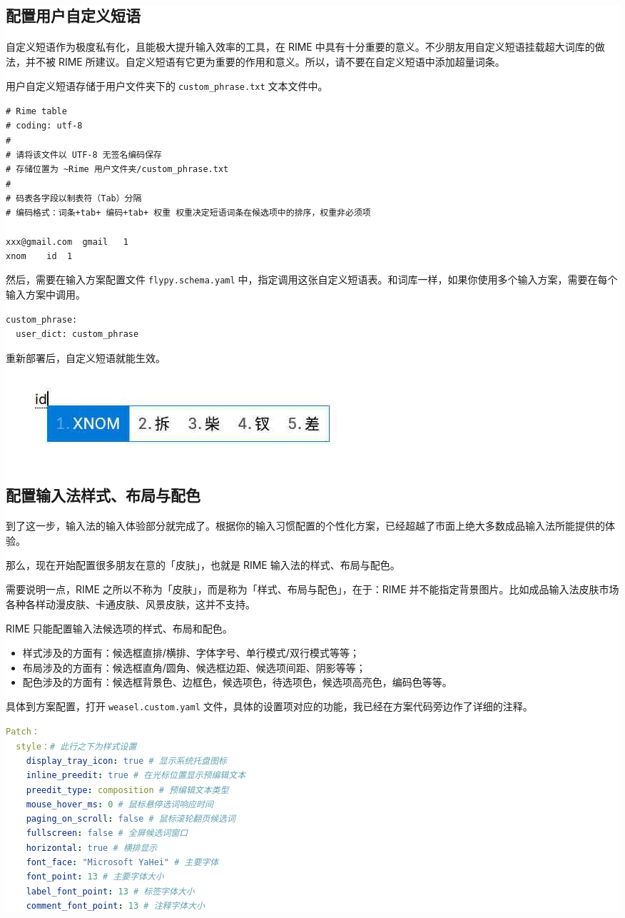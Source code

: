 ## 配置用户自定义短语

自定义短语作为极度私有化，且能极大提升输入效率的工具，在 RIME 中具有十分重要的意义。不少朋友用自定义短语挂载超大词库的做法，并不被 RIME 所建议。自定义短语有它更为重要的作用和意义。所以，请不要在自定义短语中添加超量词条。

用户自定义短语存储于用户文件夹下的 `custom_phrase.txt` 文本文件中。

```plain
# Rime table
# coding: utf-8
#
# 请将该文件以 UTF-8 无签名编码保存
# 存储位置为 ~Rime 用户文件夹/custom_phrase.txt
#
# 码表各字段以制表符（Tab）分隔
# 编码格式：词条+tab+ 编码+tab+ 权重 权重决定短语词条在候选项中的排序，权重非必须项

xxx@gmail.com  gmail   1
xnom	id	1
```

然后，需要在输入方案配置文件 `flypy.schema.yaml` 中，指定调用这张自定义短语表。和词库一样，如果你使用多个输入方案，需要在每个输入方案中调用。

```plain
custom_phrase:
  user_dict: custom_phrase
```

重新部署后，自定义短语就能生效。

![](assets/1700126177-4b4c3b1de537ff71263b3d814158fc5e.jpg)

## 配置输入法样式、布局与配色

到了这一步，输入法的输入体验部分就完成了。根据你的输入习惯配置的个性化方案，已经超越了市面上绝大多数成品输入法所能提供的体验。

那么，现在开始配置很多朋友在意的「皮肤」，也就是 RIME 输入法的样式、布局与配色。

需要说明一点，RIME 之所以不称为「皮肤」，而是称为「样式、布局与配色」，在于：RIME 并不能指定背景图片。比如成品输入法皮肤市场各种各样动漫皮肤、卡通皮肤、风景皮肤，这并不支持。

RIME 只能配置输入法候选项的样式、布局和配色。

-   样式涉及的方面有：候选框直排/横排、字体字号、单行模式/双行模式等等；
-   布局涉及的方面有：候选框直角/圆角、候选框边距、候选项间距、阴影等等；
-   配色涉及的方面有：候选框背景色、边框色，候选项色，待选项色，候选项高亮色，编码色等等。

具体到方案配置，打开 `weasel.custom.yaml` 文件，具体的设置项对应的功能，我已经在方案代码旁边作了详细的注释。

```yaml
Patch：
  style：# 此行之下为样式设置
    display_tray_icon: true # 显示系统托盘图标
    inline_preedit: true # 在光标位置显示预编辑文本
    preedit_type: composition # 预编辑文本类型
    mouse_hover_ms: 0 # 鼠标悬停选词响应时间
    paging_on_scroll: false # 鼠标滚轮翻页候选词
    fullscreen: false # 全屏候选词窗口
    horizontal: true # 横排显示
    font_face: "Microsoft YaHei" # 主要字体
    font_point: 13 # 主要字体大小
    label_font_point: 13 # 标签字体大小
    comment_font_point: 13 # 注释字体大小
```
